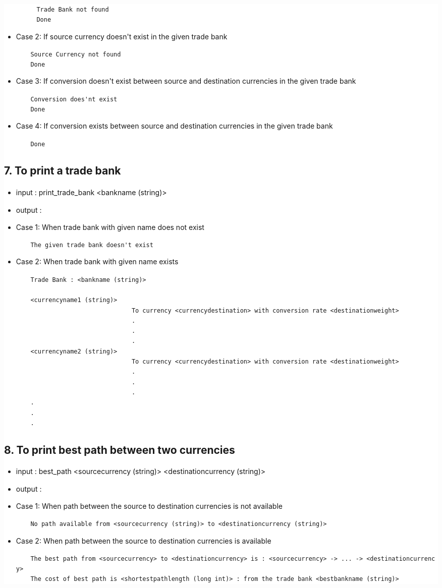              Trade Bank not found
             Done

   - Case 2: If source currency doesn't exist in the given trade bank

             Source Currency not found
             Done

   - Case 3: If conversion doesn't exist between source and destination currencies in the given trade bank

             Conversion does'nt exist
             Done         

   - Case 4: If conversion exists between source and destination currencies in the given trade bank

             Done

## 7. To print a trade bank
  - input : print_trade_bank <bankname (string)>
  - output :

   - Case 1: When trade bank with given name does not exist
            
             The given trade bank doesn't exist
             
   - Case 2: When trade bank with given name exists

             Trade Bank : <bankname (string)>

             <currencyname1 (string)>
                                         To currency <currencydestination> with conversion rate <destinationweight>
                                         .
                                         .
                                         .
             <currencyname2 (string)>
                                         To currency <currencydestination> with conversion rate <destinationweight>
                                         .
                                         .
                                         .
             .
             .
             .

## 8. To print best path between two currencies
  - input : best_path <sourcecurrency (string)> <destinationcurrency (string)>
  - output : 

   - Case 1: When path between the source to destination currencies is not available 
         
             No path available from <sourcecurrency (string)> to <destinationcurrency (string)>

   - Case 2: When path between the source to destination currencies is available 

             The best path from <sourcecurrency> to <destinationcurrency> is : <sourcecurrency> -> ... -> <destinationcurrency>
             The cost of best path is <shortestpathlength (long int)> : from the trade bank <bestbankname (string)>
